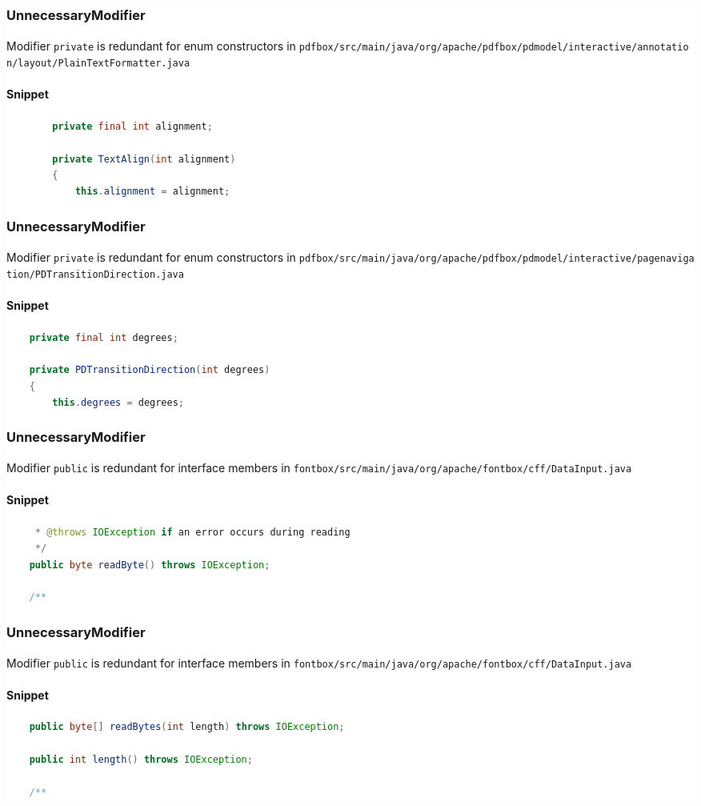 ### UnnecessaryModifier
Modifier `private` is redundant for enum constructors
in `pdfbox/src/main/java/org/apache/pdfbox/pdmodel/interactive/annotation/layout/PlainTextFormatter.java`
#### Snippet
```java
        private final int alignment;
        
        private TextAlign(int alignment)
        {
            this.alignment = alignment;
```

### UnnecessaryModifier
Modifier `private` is redundant for enum constructors
in `pdfbox/src/main/java/org/apache/pdfbox/pdmodel/interactive/pagenavigation/PDTransitionDirection.java`
#### Snippet
```java
    private final int degrees;

    private PDTransitionDirection(int degrees)
    {
        this.degrees = degrees;
```

### UnnecessaryModifier
Modifier `public` is redundant for interface members
in `fontbox/src/main/java/org/apache/fontbox/cff/DataInput.java`
#### Snippet
```java
     * @throws IOException if an error occurs during reading
     */
    public byte readByte() throws IOException;

    /**
```

### UnnecessaryModifier
Modifier `public` is redundant for interface members
in `fontbox/src/main/java/org/apache/fontbox/cff/DataInput.java`
#### Snippet
```java
    public byte[] readBytes(int length) throws IOException;

    public int length() throws IOException;

    /**
```
